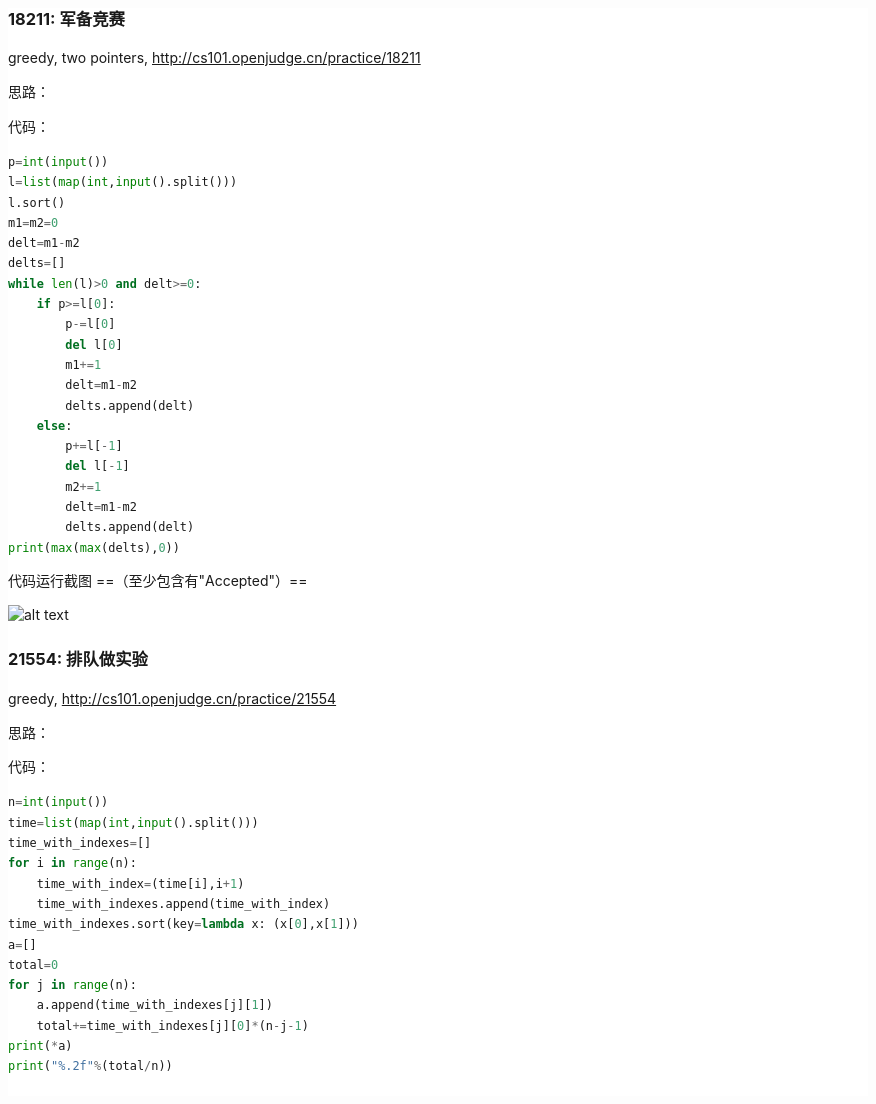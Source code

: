 
### 18211: 军备竞赛

greedy, two pointers, http://cs101.openjudge.cn/practice/18211

思路：



代码：

```python
p=int(input())
l=list(map(int,input().split()))
l.sort()
m1=m2=0
delt=m1-m2
delts=[]
while len(l)>0 and delt>=0:
    if p>=l[0]:
        p-=l[0]
        del l[0]
        m1+=1
        delt=m1-m2
        delts.append(delt)
    else:
        p+=l[-1]
        del l[-1]
        m2+=1
        delt=m1-m2
        delts.append(delt)
print(max(max(delts),0))

```



代码运行截图 ==（至少包含有"Accepted"）==

![alt text](8dfa4bbd85f58f323a717ae9c5ffc6f.png)


### 21554: 排队做实验

greedy, http://cs101.openjudge.cn/practice/21554

思路：



代码：

```python
n=int(input())
time=list(map(int,input().split()))
time_with_indexes=[]
for i in range(n):
    time_with_index=(time[i],i+1)
    time_with_indexes.append(time_with_index)
time_with_indexes.sort(key=lambda x: (x[0],x[1]))
a=[]
total=0
for j in range(n):
    a.append(time_with_indexes[j][1])
    total+=time_with_indexes[j][0]*(n-j-1)
print(*a)
print("%.2f"%(total/n))



```
